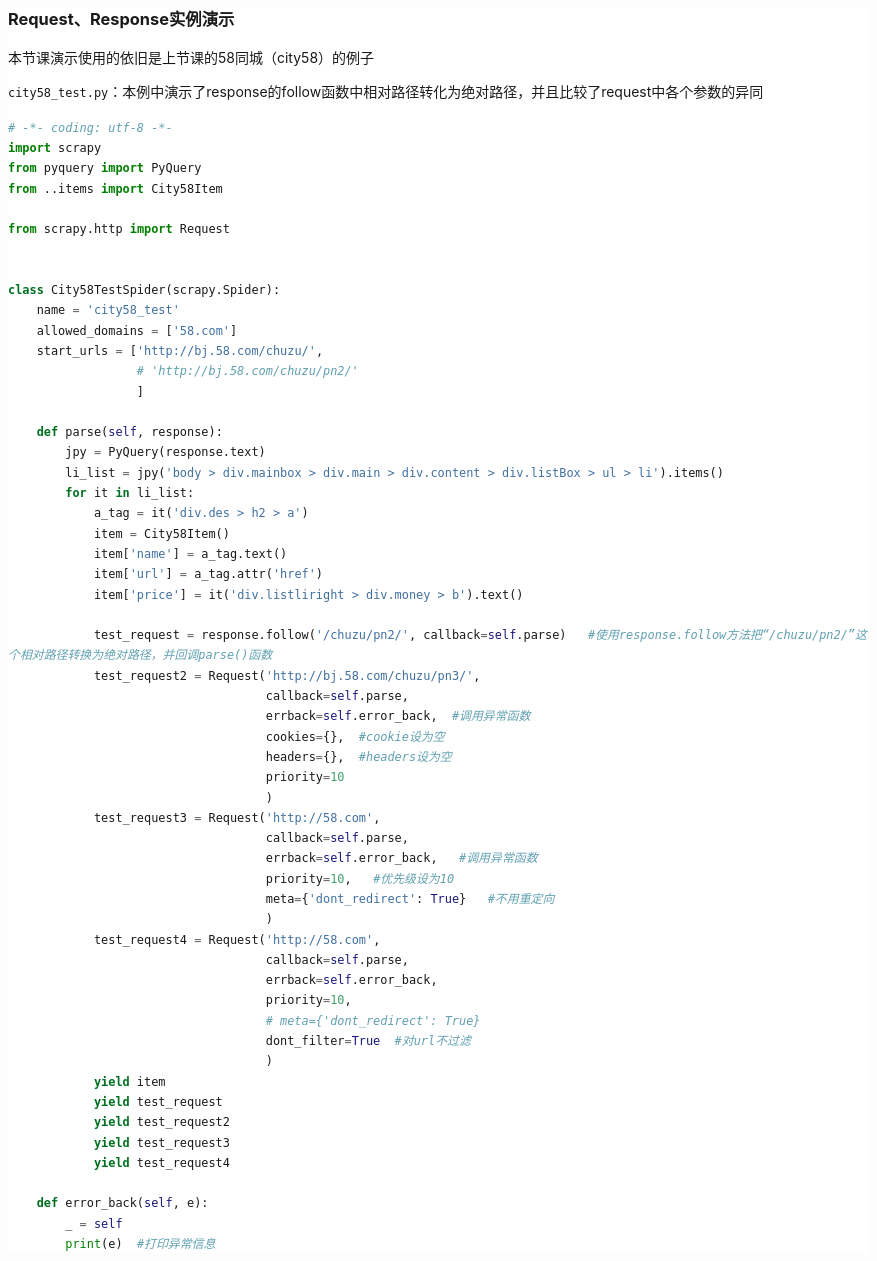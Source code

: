 ### Request、Response实例演示

本节课演示使用的依旧是上节课的58同城（city58）的例子

`city58_test.py`：本例中演示了response的follow函数中相对路径转化为绝对路径，并且比较了request中各个参数的异同

```Python
# -*- coding: utf-8 -*-
import scrapy
from pyquery import PyQuery
from ..items import City58Item

from scrapy.http import Request


class City58TestSpider(scrapy.Spider):
    name = 'city58_test'
    allowed_domains = ['58.com']
    start_urls = ['http://bj.58.com/chuzu/',
                  # 'http://bj.58.com/chuzu/pn2/'
                  ]

    def parse(self, response):
        jpy = PyQuery(response.text)
        li_list = jpy('body > div.mainbox > div.main > div.content > div.listBox > ul > li').items()
        for it in li_list:
            a_tag = it('div.des > h2 > a')
            item = City58Item()
            item['name'] = a_tag.text()
            item['url'] = a_tag.attr('href')
            item['price'] = it('div.listliright > div.money > b').text()

            test_request = response.follow('/chuzu/pn2/', callback=self.parse)   #使用response.follow方法把“/chuzu/pn2/”这个相对路径转换为绝对路径，并回调parse()函数
            test_request2 = Request('http://bj.58.com/chuzu/pn3/',
                                    callback=self.parse,
                                    errback=self.error_back,  #调用异常函数
                                    cookies={},  #cookie设为空
                                    headers={},  #headers设为空
                                    priority=10
                                    )
            test_request3 = Request('http://58.com',
                                    callback=self.parse,
                                    errback=self.error_back,   #调用异常函数
                                    priority=10,   #优先级设为10
                                    meta={'dont_redirect': True}   #不用重定向
                                    )
            test_request4 = Request('http://58.com',
                                    callback=self.parse,
                                    errback=self.error_back,
                                    priority=10,
                                    # meta={'dont_redirect': True}
                                    dont_filter=True  #对url不过滤
                                    )
            yield item
            yield test_request
            yield test_request2
            yield test_request3
            yield test_request4

    def error_back(self, e):
        _ = self
        print(e)  #打印异常信息
```